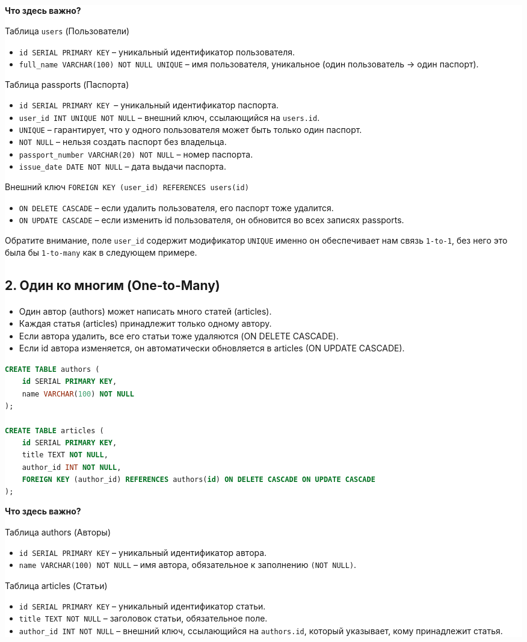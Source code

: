**Что здесь важно?**

Таблица `users` (Пользователи)

- `id SERIAL PRIMARY KEY` – уникальный идентификатор пользователя.
- `full_name VARCHAR(100) NOT NULL UNIQUE` – имя пользователя, уникальное (один пользователь → один паспорт).

Таблица passports (Паспорта)

- `id SERIAL PRIMARY KEY `– уникальный идентификатор паспорта.
- `user_id INT UNIQUE NOT NULL` – внешний ключ, ссылающийся на `users.id`.
- `UNIQUE` – гарантирует, что у одного пользователя может быть только один паспорт.
- `NOT NULL` – нельзя создать паспорт без владельца.
- `passport_number VARCHAR(20) NOT NULL` – номер паспорта.
- `issue_date DATE NOT NULL` – дата выдачи паспорта.

Внешний ключ `FOREIGN KEY (user_id) REFERENCES users(id)`

- `ON DELETE CASCADE` – если удалить пользователя, его паспорт тоже удалится.
- `ON UPDATE CASCADE` – если изменить id пользователя, он обновится во всех записях passports.

Обратите внимание, поле `user_id` содержит модификатор `UNIQUE` именно он обеспечивает нам связь `1-to-1`, без него это была бы `1-to-many` как в следующем примере.

## **2. Один ко многим (One-to-Many)**

- Один автор (authors) может написать много статей (articles).
- Каждая статья (articles) принадлежит только одному автору.
- Если автора удалить, все его статьи тоже удаляются (ON DELETE CASCADE).
- Если id автора изменяется, он автоматически обновляется в articles (ON UPDATE CASCADE).

```sql
CREATE TABLE authors (
    id SERIAL PRIMARY KEY,
    name VARCHAR(100) NOT NULL
);

CREATE TABLE articles (
    id SERIAL PRIMARY KEY,
    title TEXT NOT NULL,
    author_id INT NOT NULL,
    FOREIGN KEY (author_id) REFERENCES authors(id) ON DELETE CASCADE ON UPDATE CASCADE
);
```

**Что здесь важно?**

Таблица authors (Авторы)

- `id SERIAL PRIMARY KEY` – уникальный идентификатор автора.
- `name VARCHAR(100) NOT NULL` – имя автора, обязательное к заполнению `(NOT NULL)`.

Таблица articles (Статьи)

- `id SERIAL PRIMARY KEY` – уникальный идентификатор статьи.
- `title TEXT NOT NULL` – заголовок статьи, обязательное поле.
- `author_id INT NOT NULL` – внешний ключ, ссылающийся на `authors.id`, который указывает, кому принадлежит статья.
